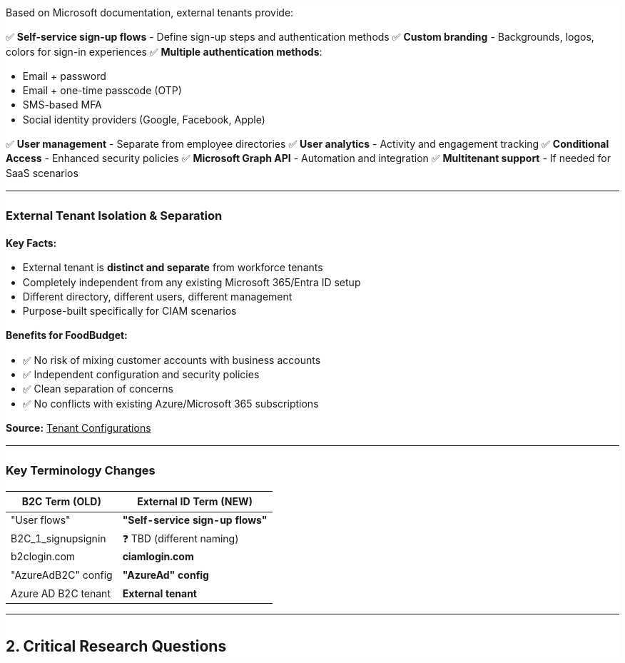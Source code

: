 Based on Microsoft documentation, external tenants provide:

✅ **Self-service sign-up flows** - Define sign-up steps and authentication methods
✅ **Custom branding** - Backgrounds, logos, colors for sign-in experiences
✅ **Multiple authentication methods**:
- Email + password
- Email + one-time passcode (OTP)
- SMS-based MFA
- Social identity providers (Google, Facebook, Apple)

✅ **User management** - Separate from employee directories
✅ **User analytics** - Activity and engagement tracking
✅ **Conditional Access** - Enhanced security policies
✅ **Microsoft Graph API** - Automation and integration
✅ **Multitenant support** - If needed for SaaS scenarios

---

### External Tenant Isolation & Separation

**Key Facts:**
- External tenant is **distinct and separate** from workforce tenants
- Completely independent from any existing Microsoft 365/Entra ID setup
- Different directory, different users, different management
- Purpose-built specifically for CIAM scenarios

**Benefits for FoodBudget:**
- ✅ No risk of mixing customer accounts with business accounts
- ✅ Independent configuration and security policies
- ✅ Clean separation of concerns
- ✅ No conflicts with existing Azure/Microsoft 365 subscriptions

**Source:** [Tenant Configurations](https://learn.microsoft.com/en-us/entra/external-id/tenant-configurations)

---

### Key Terminology Changes

| B2C Term (OLD) | External ID Term (NEW) |
|----------------|------------------------|
| "User flows" | **"Self-service sign-up flows"** |
| B2C_1_signupsignin | ❓ TBD (different naming) |
| b2clogin.com | **ciamlogin.com** |
| "AzureAdB2C" config | **"AzureAd" config** |
| Azure AD B2C tenant | **External tenant** |

---

## 2. Critical Research Questions
